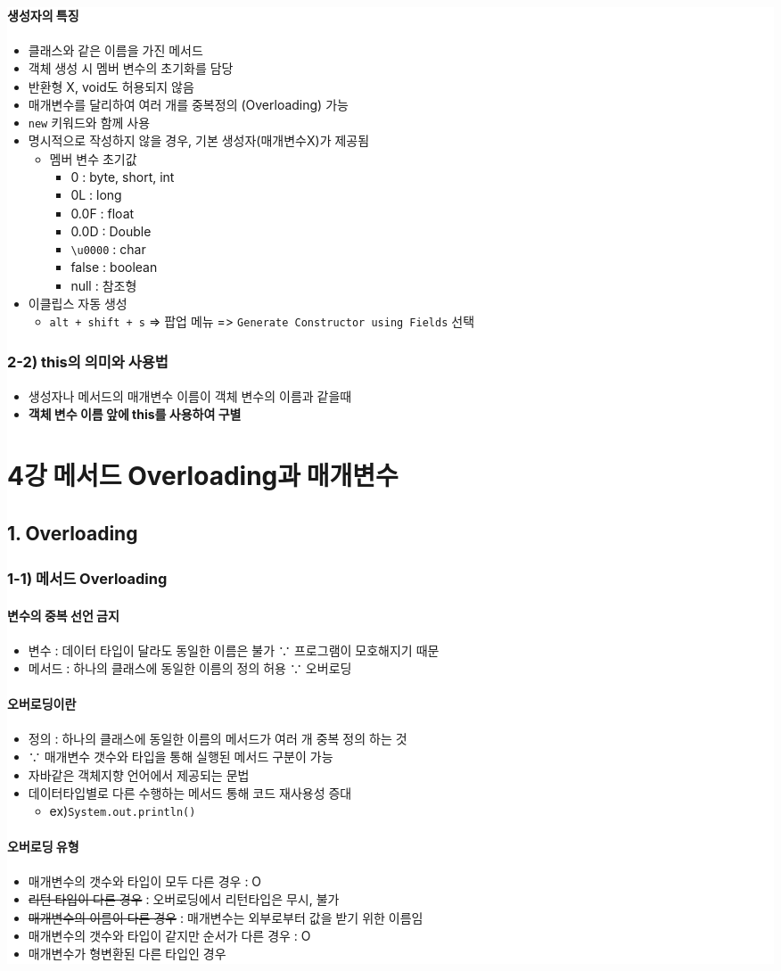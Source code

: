 #### 생성자의 특징

- 클래스와 같은 이름을 가진 메서드
- 객체 생성 시 멤버 변수의 초기화를 담당
- 반환형 X, void도 허용되지 않음
- 매개변수를 달리하여 여러 개를 중복정의 (Overloading) 가능
- `new` 키워드와 함께 사용
- 명시적으로 작성하지 않을 경우, 기본 생성자(매개변수X)가 제공됨 
  - 멤버 변수 초기값
    - 0 : byte, short, int
    - 0L : long
    - 0.0F : float
    - 0.0D : Double
    - `\u0000` : char
    - false : boolean
    - null : 참조형
- 이클립스 자동 생성
  - `alt + shift + s` => 팝업 메뉴 => `Generate Constructor using Fields` 선택

### 2-2) this의 의미와 사용법

- 생성자나 메서드의 매개변수 이름이 객체 변수의 이름과 같을때
- **객체 변수 이름 앞에 this를 사용하여 구별**

# 4강 메서드 Overloading과 매개변수

## 1. Overloading

### 1-1) 메서드 Overloading

#### 변수의 중복 선언 금지

- 변수 : 데이터 타입이 달라도 동일한 이름은 불가 ∵ 프로그램이 모호해지기 때문
- 메서드 : 하나의 클래스에 동일한 이름의 정의 허용 ∵ 오버로딩

#### 오버로딩이란

- 정의 : 하나의 클래스에 동일한 이름의 메서드가 여러 개 중복 정의 하는 것
- ∵ 매개변수 갯수와 타입을 통해 실행된 메서드 구분이 가능
- 자바같은 객체지향 언어에서 제공되는 문법
- 데이터타입별로 다른 수행하는 메서드 통해 코드 재사용성 증대
  - ex)`System.out.println()`

#### 오버로딩 유형

- 매개변수의 갯수와 타입이 모두 다른 경우 : O
- ~~리턴 타입이 다른 경우~~ : 오버로딩에서 리턴타입은 무시, 불가
- ~~매개변수의 이름이 다른 경우~~ : 매개변수는 외부로부터 값을 받기 위한 이름임
- 매개변수의 갯수와 타입이 같지만 순서가 다른 경우 : O
- 매개변수가 형변환된 다른 타입인 경우
